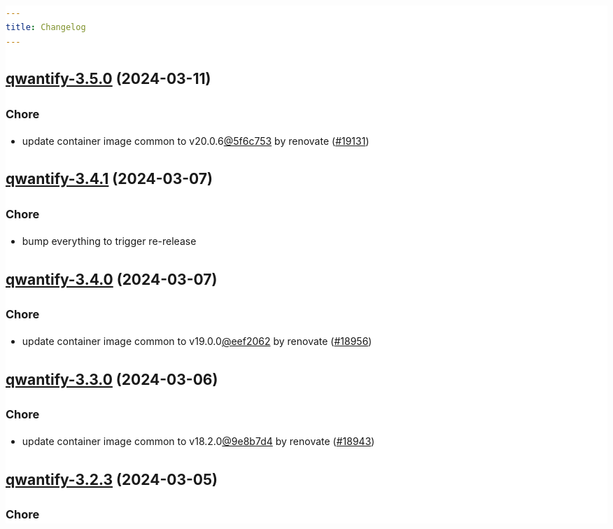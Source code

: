 ```yaml
---
title: Changelog
---
```




## [qwantify-3.5.0](https://github.com/truecharts/charts/compare/qwantify-3.4.1...qwantify-3.5.0) (2024-03-11)

### Chore



- update container image common to v20.0.6[@5f6c753](https://github.com/5f6c753) by renovate ([#19131](https://github.com/truecharts/charts/issues/19131))


## [qwantify-3.4.1](https://github.com/truecharts/charts/compare/qwantify-3.4.0...qwantify-3.4.1) (2024-03-07)

### Chore



- bump everything to trigger re-release


## [qwantify-3.4.0](https://github.com/truecharts/charts/compare/qwantify-3.3.0...qwantify-3.4.0) (2024-03-07)

### Chore



- update container image common to v19.0.0[@eef2062](https://github.com/eef2062) by renovate ([#18956](https://github.com/truecharts/charts/issues/18956))


## [qwantify-3.3.0](https://github.com/truecharts/charts/compare/qwantify-3.2.3...qwantify-3.3.0) (2024-03-06)

### Chore



- update container image common to v18.2.0[@9e8b7d4](https://github.com/9e8b7d4) by renovate ([#18943](https://github.com/truecharts/charts/issues/18943))


## [qwantify-3.2.3](https://github.com/truecharts/charts/compare/qwantify-3.2.2...qwantify-3.2.3) (2024-03-05)

### Chore
